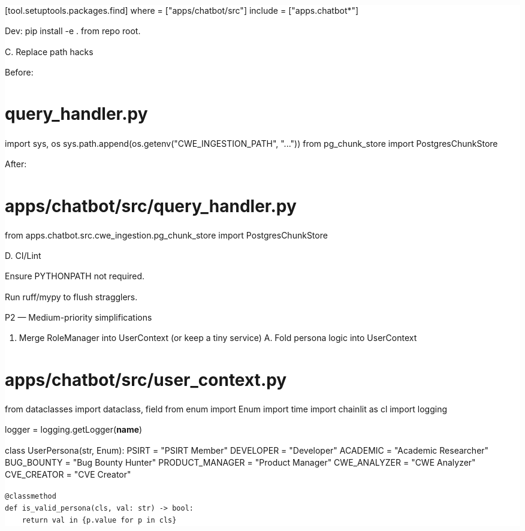 [tool.setuptools.packages.find]
where = ["apps/chatbot/src"]
include = ["apps.chatbot*"]


Dev: pip install -e . from repo root.

C. Replace path hacks

Before:

# query_handler.py
import sys, os
sys.path.append(os.getenv("CWE_INGESTION_PATH", "..."))
from pg_chunk_store import PostgresChunkStore


After:

# apps/chatbot/src/query_handler.py
from apps.chatbot.src.cwe_ingestion.pg_chunk_store import PostgresChunkStore

D. CI/Lint

Ensure PYTHONPATH not required.

Run ruff/mypy to flush stragglers.

P2 — Medium-priority simplifications
1) Merge RoleManager into UserContext (or keep a tiny service)
A. Fold persona logic into UserContext
# apps/chatbot/src/user_context.py
from dataclasses import dataclass, field
from enum import Enum
import time
import chainlit as cl
import logging

logger = logging.getLogger(__name__)

class UserPersona(str, Enum):
    PSIRT = "PSIRT Member"
    DEVELOPER = "Developer"
    ACADEMIC = "Academic Researcher"
    BUG_BOUNTY = "Bug Bounty Hunter"
    PRODUCT_MANAGER = "Product Manager"
    CWE_ANALYZER = "CWE Analyzer"
    CVE_CREATOR = "CVE Creator"

    @classmethod
    def is_valid_persona(cls, val: str) -> bool:
        return val in {p.value for p in cls}
